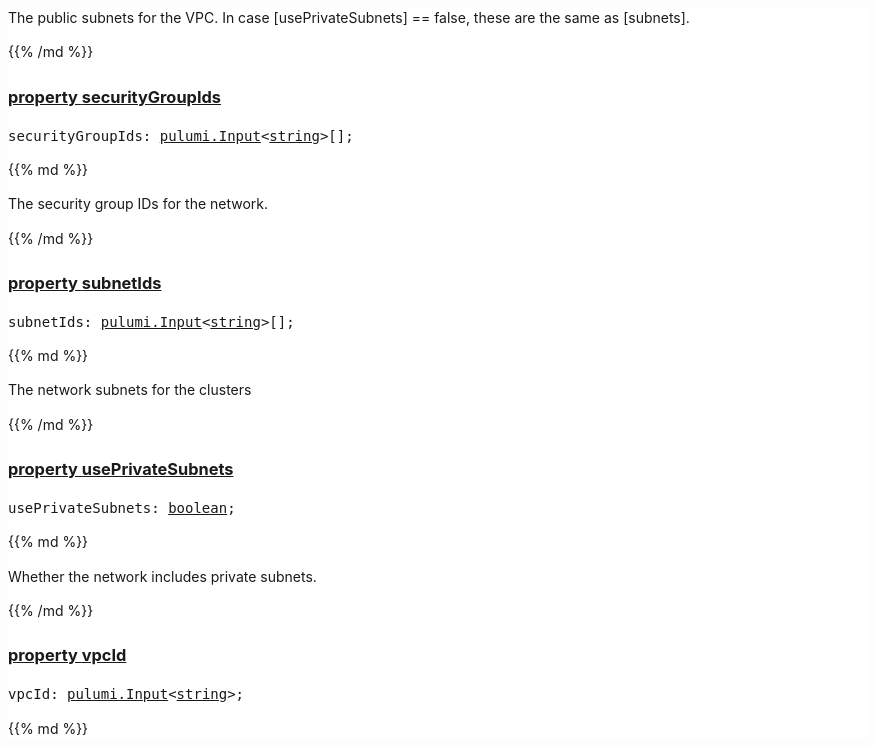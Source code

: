 The public subnets for the VPC.  In case [usePrivateSubnets] == false, these are the same as [subnets].

{{% /md %}}
</div>
<h3 class="pdoc-member-header" id="NetworkVpcArgs-securityGroupIds">
<a class="pdoc-child-name" href="https://github.com/pulumi/pulumi-awsx/blob/ddfd7cbca170e5bd37b578b2dcafd5ed7ba80153/nodejs/awsx/network.ts#L74">property <b>securityGroupIds</b></a>
</h3>
<div class="pdoc-member-contents">
<pre class="highlight"><span class='kd'></span>securityGroupIds: <a href='/reference/pkg/nodejs/pulumi/pulumi/#Input'>pulumi.Input</a>&lt;<span class='kd'><a href='https://developer.mozilla.org/en-US/docs/Web/JavaScript/Reference/Global_Objects/String'>string</a></span>&gt;[];</pre>
{{% md %}}

The security group IDs for the network.

{{% /md %}}
</div>
<h3 class="pdoc-member-header" id="NetworkVpcArgs-subnetIds">
<a class="pdoc-child-name" href="https://github.com/pulumi/pulumi-awsx/blob/ddfd7cbca170e5bd37b578b2dcafd5ed7ba80153/nodejs/awsx/network.ts#L66">property <b>subnetIds</b></a>
</h3>
<div class="pdoc-member-contents">
<pre class="highlight"><span class='kd'></span>subnetIds: <a href='/reference/pkg/nodejs/pulumi/pulumi/#Input'>pulumi.Input</a>&lt;<span class='kd'><a href='https://developer.mozilla.org/en-US/docs/Web/JavaScript/Reference/Global_Objects/String'>string</a></span>&gt;[];</pre>
{{% md %}}

The network subnets for the clusters

{{% /md %}}
</div>
<h3 class="pdoc-member-header" id="NetworkVpcArgs-usePrivateSubnets">
<a class="pdoc-child-name" href="https://github.com/pulumi/pulumi-awsx/blob/ddfd7cbca170e5bd37b578b2dcafd5ed7ba80153/nodejs/awsx/network.ts#L70">property <b>usePrivateSubnets</b></a>
</h3>
<div class="pdoc-member-contents">
<pre class="highlight"><span class='kd'></span>usePrivateSubnets: <span class='kd'><a href='https://developer.mozilla.org/en-US/docs/Web/JavaScript/Reference/Global_Objects/Boolean'>boolean</a></span>;</pre>
{{% md %}}

Whether the network includes private subnets.

{{% /md %}}
</div>
<h3 class="pdoc-member-header" id="NetworkVpcArgs-vpcId">
<a class="pdoc-child-name" href="https://github.com/pulumi/pulumi-awsx/blob/ddfd7cbca170e5bd37b578b2dcafd5ed7ba80153/nodejs/awsx/network.ts#L62">property <b>vpcId</b></a>
</h3>
<div class="pdoc-member-contents">
<pre class="highlight"><span class='kd'></span>vpcId: <a href='/reference/pkg/nodejs/pulumi/pulumi/#Input'>pulumi.Input</a>&lt;<span class='kd'><a href='https://developer.mozilla.org/en-US/docs/Web/JavaScript/Reference/Global_Objects/String'>string</a></span>&gt;;</pre>
{{% md %}}
